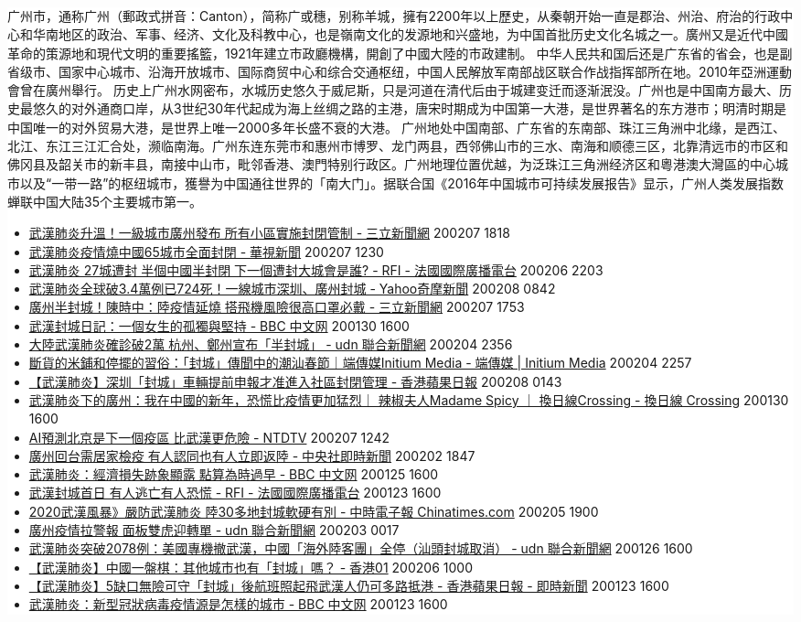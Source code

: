 广州市，通称广州（郵政式拼音：Canton），简称广或穗，别称羊城，擁有2200年以上歷史，从秦朝开始一直是郡治、州治、府治的行政中心和华南地区的政治、军事、经济、文化及科教中心，也是嶺南文化的发源地和兴盛地，为中国首批历史文化名城之一。廣州又是近代中國革命的策源地和現代文明的重要搖籃，1921年建立市政廳機構，開創了中國大陸的市政建制。
中华人民共和国后还是广东省的省会，也是副省级市、国家中心城市、沿海开放城市、国际商贸中心和综合交通枢纽，中国人民解放军南部战区联合作战指挥部所在地。2010年亞洲運動會曾在廣州舉行。
历史上广州水网密布，水城历史悠久于威尼斯，只是河道在清代后由于城建变迁而逐渐泯没。广州也是中国南方最大、历史最悠久的对外通商口岸，从3世纪30年代起成为海上丝绸之路的主港，唐宋时期成为中国第一大港，是世界著名的东方港市；明清时期是中国唯一的对外贸易大港，是世界上唯一2000多年长盛不衰的大港。
广州地处中国南部、广东省的东南部、珠江三角洲中北缘，是西江、北江、东江三江汇合处，濒临南海。广州东连东莞市和惠州市博罗、龙门两县，西邻佛山市的三水、南海和顺德三区，北靠清远市的市区和佛冈县及韶关市的新丰县，南接中山市，毗邻香港、澳門特别行政区。广州地理位置优越，为泛珠江三角洲经济区和粵港澳大灣區的中心城市以及“一带一路”的枢纽城市，獲譽为中国通往世界的「南大门」。据联合国《2016年中国城市可持续发展报告》显示，广州人类发展指数蝉联中国大陆35个主要城市第一。
- [武漢肺炎升溫！一級城市廣州發布 所有小區實施封閉管制 - 三立新聞網](https://www.setn.com/News.aspx?NewsID=685331 "武漢肺炎升溫！一級城市廣州發布 所有小區實施封閉管制 - 三立新聞網") 200207 1818
- [武漢肺炎疫情燒中國65城市全面封閉 - 華視新聞](https://news.cts.com.tw/cts/international/202002/202002071989745.html "武漢肺炎疫情燒中國65城市全面封閉 - 華視新聞") 200207 1230
- [武漢肺炎 27城遭封 半個中國半封閉 下一個遭封大城會是誰? - RFI - 法國國際廣播電台](http://www.rfi.fr/tw/%E4%B8%AD%E5%9C%8B/20200206-%E6%AD%A6%E6%BC%A2%E8%82%BA%E7%82%8E-27%E5%9F%8E%E9%81%AD%E5%B0%81-%E5%8D%8A%E5%80%8B%E4%B8%AD%E5%9C%8B%E5%8D%8A%E5%B0%81%E9%96%89-%E4%B8%8B%E4%B8%80%E5%80%8B%E9%81%AD%E5%B0%81%E5%A4%A7%E5%9F%8E%E6%9C%83%E6%98%AF%E8%AA%B0 "武漢肺炎 27城遭封 半個中國半封閉 下一個遭封大城會是誰? - RFI - 法國國際廣播電台") 200206 2203
- [武漢肺炎全球破3.4萬例已724死！一線城市深圳、廣州封城 - Yahoo奇摩新聞](https://tw.news.yahoo.com/%E6%AD%A6%E6%BC%A2%E8%82%BA%E7%82%8E%E5%85%A8%E7%90%83%E7%A0%B43-4%E8%90%AC%E4%BE%8B%E5%B7%B2720%E6%AD%BB-%E7%B7%9A%E5%9F%8E%E5%B8%82%E6%B7%B1%E5%9C%B3-%E5%BB%A3%E5%B7%9E%E5%B0%81%E5%9F%8E-231645295.html "武漢肺炎全球破3.4萬例已724死！一線城市深圳、廣州封城 - Yahoo奇摩新聞") 200208 0842
- [廣州半封城！陳時中：陸疫情延燒 搭飛機風險很高口罩必戴 - 三立新聞網](https://www.setn.com/News.aspx?NewsID=685474 "廣州半封城！陳時中：陸疫情延燒 搭飛機風險很高口罩必戴 - 三立新聞網") 200207 1753
- [武漢封城日記：一個女生的孤獨與堅持 - BBC 中文网](https://www.bbc.com/zhongwen/trad/chinese-news-51306998 "武漢封城日記：一個女生的孤獨與堅持 - BBC 中文网") 200130 1600
- [大陸武漢肺炎確診破2萬 杭州、鄭州宣布「半封城」 - udn 聯合新聞網](https://udn.com/news/story/11311/4322270 "大陸武漢肺炎確診破2萬 杭州、鄭州宣布「半封城」 - udn 聯合新聞網") 200204 2356
- [斷貨的米鋪和停擺的習俗：「封城」傳聞中的潮汕春節｜端傳媒Initium Media - 端傳媒 | Initium Media](https://theinitium.com/article/20200204-mainland-pneumonia-diary-chaoshan/ "斷貨的米鋪和停擺的習俗：「封城」傳聞中的潮汕春節｜端傳媒Initium Media - 端傳媒 | Initium Media") 200204 2257
- [【武漢肺炎】深圳「封城」車輛提前申報才准進入社區封閉管理 - 香港蘋果日報](https://hk.news.appledaily.com/china/20200207/67RTOEJ7TX6IPUION2WH6EOPUA/ "【武漢肺炎】深圳「封城」車輛提前申報才准進入社區封閉管理 - 香港蘋果日報") 200208 0143
- [武漢肺炎下的廣州：我在中國的新年，恐慌比疫情更加猛烈｜ 辣椒夫人Madame Spicy ｜ 換日線Crossing - 換日線 Crossing](https://crossing.cw.com.tw/article/12905 "武漢肺炎下的廣州：我在中國的新年，恐慌比疫情更加猛烈｜ 辣椒夫人Madame Spicy ｜ 換日線Crossing - 換日線 Crossing") 200130 1600
- [AI預測北京是下一個疫區 比武漢更危險 - NTDTV](https://www.ntdtv.com/b5/2020/02/07/a102771491.html "AI預測北京是下一個疫區 比武漢更危險 - NTDTV") 200207 1242
- [廣州回台需居家檢疫 有人認同也有人立即返陸 - 中央社即時新聞](https://www.cna.com.tw/news/firstnews/202002020162.aspx "廣州回台需居家檢疫 有人認同也有人立即返陸 - 中央社即時新聞") 200202 1847
- [武漢肺炎：經濟損失跡象顯露 點算為時過早 - BBC 中文网](https://www.bbc.com/zhongwen/trad/business-51236185 "武漢肺炎：經濟損失跡象顯露 點算為時過早 - BBC 中文网") 200125 1600
- [武漢封城首日 有人逃亡有人恐慌 - RFI - 法國國際廣播電台](http://www.rfi.fr/tw/%E4%B8%AD%E5%9C%8B/20200123-%E6%AD%A6%E6%BC%A2%E5%B0%81%E5%9F%8E%E9%A6%96%E6%97%A5-%E6%9C%89%E4%BA%BA%E9%80%83%E4%BA%A1%E6%9C%89%E4%BA%BA%E6%81%90%E6%85%8C "武漢封城首日 有人逃亡有人恐慌 - RFI - 法國國際廣播電台") 200123 1600
- [2020武漢風暴》嚴防武漢肺炎 陸30多地封城軟硬有別 - 中時電子報 Chinatimes.com](https://www.chinatimes.com/realtimenews/20200205004546-260409 "2020武漢風暴》嚴防武漢肺炎 陸30多地封城軟硬有別 - 中時電子報 Chinatimes.com") 200205 1900
- [廣州疫情拉警報 面板雙虎迎轉單 - udn 聯合新聞網](https://money.udn.com/money/story/5612/4317731 "廣州疫情拉警報 面板雙虎迎轉單 - udn 聯合新聞網") 200203 0017
- [武漢肺炎突破2078例：美國專機撤武漢，中國「海外陸客團」全停（汕頭封城取消） - udn 聯合新聞網](https://global.udn.com/global_vision/story/8662/4307156 "武漢肺炎突破2078例：美國專機撤武漢，中國「海外陸客團」全停（汕頭封城取消） - udn 聯合新聞網") 200126 1600
- [【武漢肺炎】中國一盤棋：其他城市也有「封城」嗎？ - 香港01](https://www.hk01.com/%E8%AD%B0%E4%BA%8B%E5%BB%B3/430687/%E6%AD%A6%E6%BC%A2%E8%82%BA%E7%82%8E-%E4%B8%AD%E5%9C%8B%E4%B8%80%E7%9B%A4%E6%A3%8B-%E5%85%B6%E4%BB%96%E5%9F%8E%E5%B8%82%E4%B9%9F%E6%9C%89-%E5%B0%81%E5%9F%8E-%E5%97%8E "【武漢肺炎】中國一盤棋：其他城市也有「封城」嗎？ - 香港01") 200206 1000
- [【武漢肺炎】5缺口無險可守「封城」後航班照起飛武漢人仍可多路抵港 - 香港蘋果日報 - 即時新聞](https://hk.appledaily.com/local/20200123/AEJN7B2WPMKCPH6UOSUCZHY4QA/ "【武漢肺炎】5缺口無險可守「封城」後航班照起飛武漢人仍可多路抵港 - 香港蘋果日報 - 即時新聞") 200123 1600
- [武漢肺炎：新型冠狀病毒疫情源是怎樣的城市 - BBC 中文网](https://www.bbc.com/zhongwen/trad/chinese-news-51217424 "武漢肺炎：新型冠狀病毒疫情源是怎樣的城市 - BBC 中文网") 200123 1600

